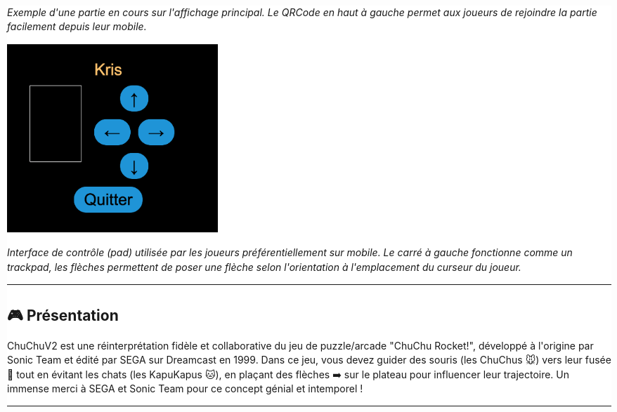*Exemple d'une partie en cours sur l'affichage principal. Le QRCode en haut à gauche permet aux joueurs de rejoindre la partie facilement depuis leur mobile.*

<img src="pad.png" alt="Pad de contrôle joueur" width="300"/>

*Interface de contrôle (pad) utilisée par les joueurs préférentiellement sur mobile. Le carré à gauche fonctionne comme un trackpad, les flèches permettent de poser une flèche selon l'orientation à l'emplacement du curseur du joueur.*

---

## 🎮 Présentation

ChuChuV2 est une réinterprétation fidèle et collaborative du jeu de puzzle/arcade "ChuChu Rocket!", développé à l'origine par Sonic Team et édité par SEGA sur Dreamcast en 1999. Dans ce jeu, vous devez guider des souris (les ChuChus 🐭) vers leur fusée 🚀 tout en évitant les chats (les KapuKapus 🐱), en plaçant des flèches ➡️ sur le plateau pour influencer leur trajectoire. Un immense merci à SEGA et Sonic Team pour ce concept génial et intemporel !

---